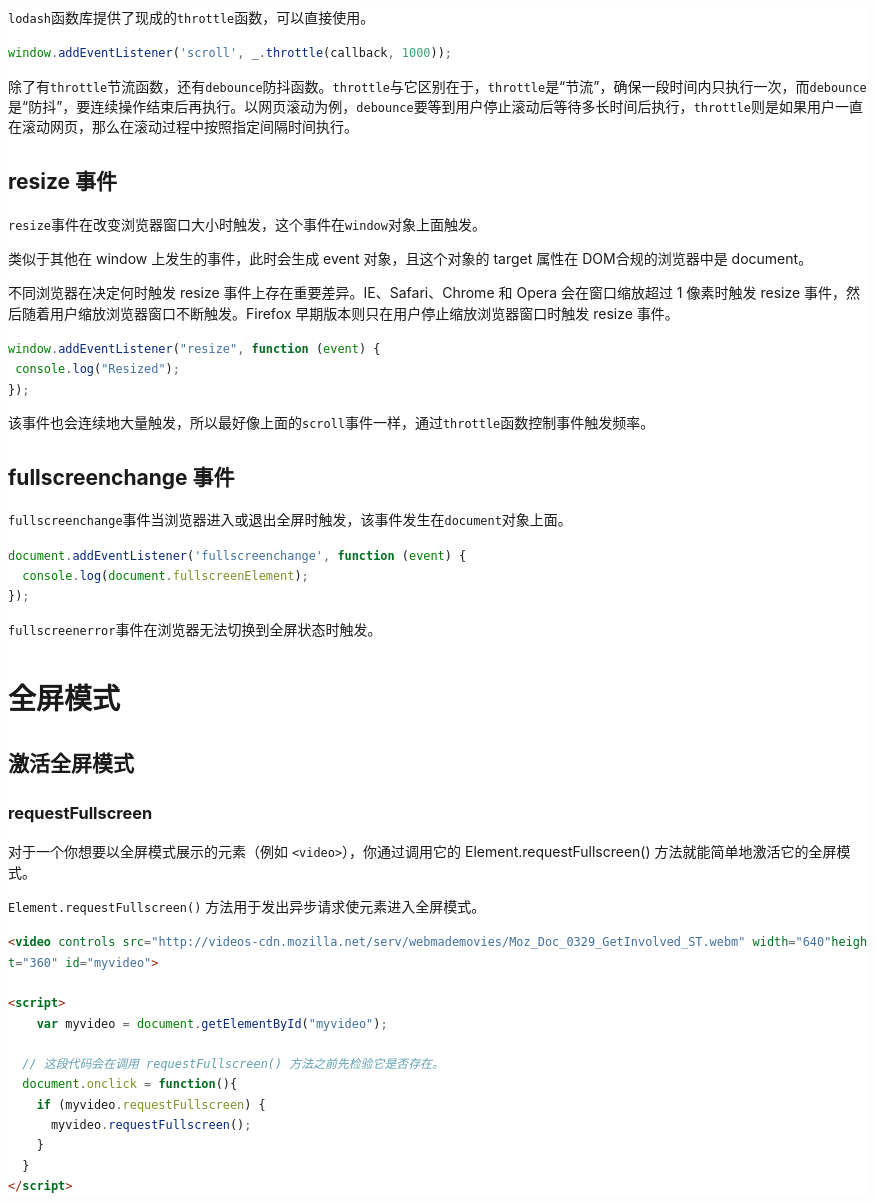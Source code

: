 `lodash`函数库提供了现成的`throttle`函数，可以直接使用。

```js
window.addEventListener('scroll', _.throttle(callback, 1000));
```

除了有`throttle`节流函数，还有`debounce`防抖函数。`throttle`与它区别在于，`throttle`是“节流”，确保一段时间内只执行一次，而`debounce`是“防抖”，要连续操作结束后再执行。以网页滚动为例，`debounce`要等到用户停止滚动后等待多长时间后执行，`throttle`则是如果用户一直在滚动网页，那么在滚动过程中按照指定间隔时间执行。

## resize 事件

`resize`事件在改变浏览器窗口大小时触发，这个事件在`window`对象上面触发。

类似于其他在 window 上发生的事件，此时会生成 event 对象，且这个对象的 target 属性在 DOM合规的浏览器中是 document。

不同浏览器在决定何时触发 resize 事件上存在重要差异。IE、Safari、Chrome 和 Opera 会在窗口缩放超过 1 像素时触发 resize 事件，然后随着用户缩放浏览器窗口不断触发。Firefox 早期版本则只在用户停止缩放浏览器窗口时触发 resize 事件。

```js
window.addEventListener("resize", function (event) { 
 console.log("Resized"); 
});
```

该事件也会连续地大量触发，所以最好像上面的`scroll`事件一样，通过`throttle`函数控制事件触发频率。

## fullscreenchange 事件

`fullscreenchange`事件当浏览器进入或退出全屏时触发，该事件发生在`document`对象上面。

```js
document.addEventListener('fullscreenchange', function (event) {
  console.log(document.fullscreenElement);
});
```

`fullscreenerror`事件在浏览器无法切换到全屏状态时触发。

# 全屏模式

## 激活全屏模式

### requestFullscreen

对于一个你想要以全屏模式展示的元素（例如 `<video>`），你通过调用它的 Element.requestFullscreen() 方法就能简单地激活它的全屏模式。

`Element.requestFullscreen()` 方法用于发出异步请求使元素进入全屏模式。

```html
<video controls src="http://videos-cdn.mozilla.net/serv/webmademovies/Moz_Doc_0329_GetInvolved_ST.webm" width="640"height="360" id="myvideo">

<script>
	var myvideo = document.getElementById("myvideo");
  
  // 这段代码会在调用 requestFullscreen() 方法之前先检验它是否存在。
  document.onclick = function(){
    if (myvideo.requestFullscreen) {
      myvideo.requestFullscreen();
    }
  }
</script>
```
